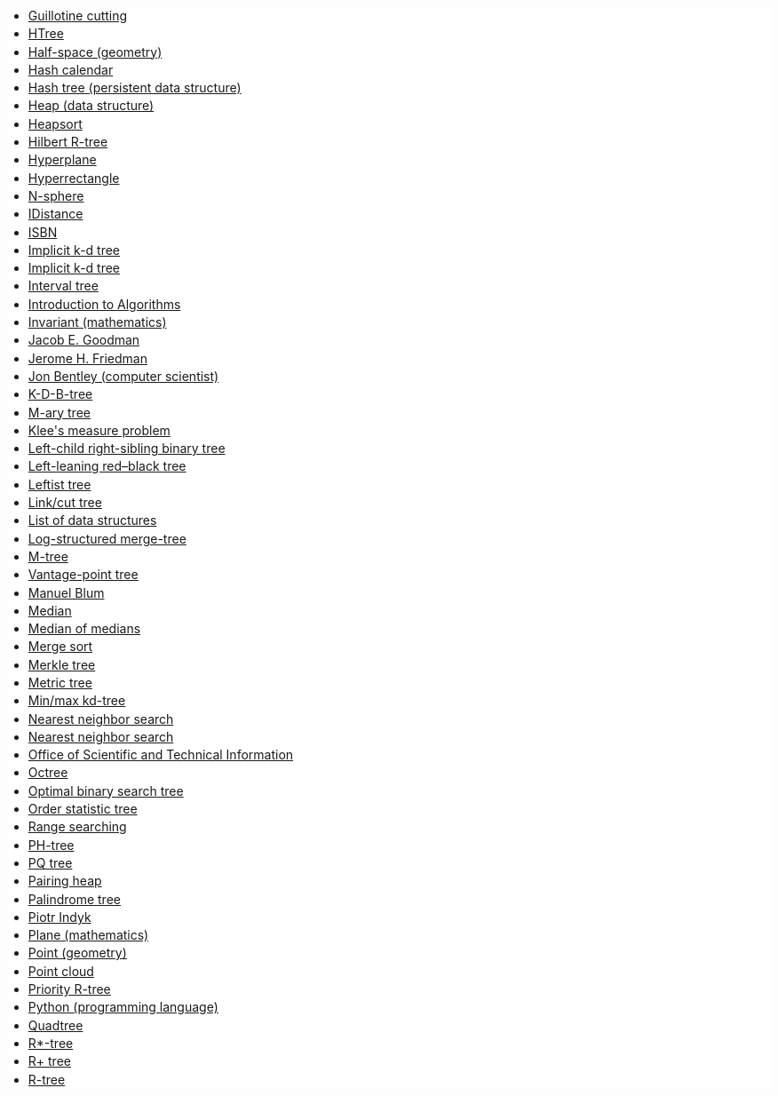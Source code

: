 - [Guillotine cutting](https://en.wikipedia.org/wiki/Guillotine_cutting)
- [HTree](https://en.wikipedia.org/wiki/HTree)
- [Half-space (geometry)](https://en.wikipedia.org/wiki/Half-space_(geometry))
- [Hash calendar](https://en.wikipedia.org/wiki/Hash_calendar)
- [Hash tree (persistent data structure)](https://en.wikipedia.org/wiki/Hash_tree_(persistent_data_structure))
- [Heap (data structure)](https://en.wikipedia.org/wiki/Heap_(data_structure))
- [Heapsort](https://en.wikipedia.org/wiki/Heapsort)
- [Hilbert R-tree](https://en.wikipedia.org/wiki/Hilbert_R-tree)
- [Hyperplane](https://en.wikipedia.org/wiki/Hyperplane)
- [Hyperrectangle](https://en.wikipedia.org/wiki/Hyperrectangle)
- [N-sphere](https://en.wikipedia.org/wiki/N-sphere)
- [IDistance](https://en.wikipedia.org/wiki/IDistance)
- [ISBN](https://en.wikipedia.org/wiki/ISBN)
- [Implicit k-d tree](https://en.wikipedia.org/wiki/Implicit_k-d_tree)
- [Implicit k-d tree](https://en.wikipedia.org/wiki/Implicit_k-d_tree)
- [Interval tree](https://en.wikipedia.org/wiki/Interval_tree)
- [Introduction to Algorithms](https://en.wikipedia.org/wiki/Introduction_to_Algorithms)
- [Invariant (mathematics)](https://en.wikipedia.org/wiki/Invariant_(mathematics))
- [Jacob E. Goodman](https://en.wikipedia.org/wiki/Jacob_E._Goodman)
- [Jerome H. Friedman](https://en.wikipedia.org/wiki/Jerome_H._Friedman)
- [Jon Bentley (computer scientist)](https://en.wikipedia.org/wiki/Jon_Bentley_(computer_scientist))
- [K-D-B-tree](https://en.wikipedia.org/wiki/K-D-B-tree)
- [M-ary tree](https://en.wikipedia.org/wiki/M-ary_tree)
- [Klee's measure problem](https://en.wikipedia.org/wiki/Klee%27s_measure_problem)
- [Left-child right-sibling binary tree](https://en.wikipedia.org/wiki/Left-child_right-sibling_binary_tree)
- [Left-leaning red–black tree](https://en.wikipedia.org/wiki/Left-leaning_red%E2%80%93black_tree)
- [Leftist tree](https://en.wikipedia.org/wiki/Leftist_tree)
- [Link/cut tree](https://en.wikipedia.org/wiki/Link/cut_tree)
- [List of data structures](https://en.wikipedia.org/wiki/List_of_data_structures)
- [Log-structured merge-tree](https://en.wikipedia.org/wiki/Log-structured_merge-tree)
- [M-tree](https://en.wikipedia.org/wiki/M-tree)
- [Vantage-point tree](https://en.wikipedia.org/wiki/Vantage-point_tree)
- [Manuel Blum](https://en.wikipedia.org/wiki/Manuel_Blum)
- [Median](https://en.wikipedia.org/wiki/Median)
- [Median of medians](https://en.wikipedia.org/wiki/Median_of_medians)
- [Merge sort](https://en.wikipedia.org/wiki/Merge_sort)
- [Merkle tree](https://en.wikipedia.org/wiki/Merkle_tree)
- [Metric tree](https://en.wikipedia.org/wiki/Metric_tree)
- [Min/max kd-tree](https://en.wikipedia.org/wiki/Min/max_kd-tree)
- [Nearest neighbor search](https://en.wikipedia.org/wiki/Nearest_neighbor_search)
- [Nearest neighbor search](https://en.wikipedia.org/wiki/Nearest_neighbor_search)
- [Office of Scientific and Technical Information](https://en.wikipedia.org/wiki/Office_of_Scientific_and_Technical_Information)
- [Octree](https://en.wikipedia.org/wiki/Octree)
- [Optimal binary search tree](https://en.wikipedia.org/wiki/Optimal_binary_search_tree)
- [Order statistic tree](https://en.wikipedia.org/wiki/Order_statistic_tree)
- [Range searching](https://en.wikipedia.org/wiki/Range_searching)
- [PH-tree](https://en.wikipedia.org/wiki/PH-tree)
- [PQ tree](https://en.wikipedia.org/wiki/PQ_tree)
- [Pairing heap](https://en.wikipedia.org/wiki/Pairing_heap)
- [Palindrome tree](https://en.wikipedia.org/wiki/Palindrome_tree)
- [Piotr Indyk](https://en.wikipedia.org/wiki/Piotr_Indyk)
- [Plane (mathematics)](https://en.wikipedia.org/wiki/Plane_(mathematics))
- [Point (geometry)](https://en.wikipedia.org/wiki/Point_(geometry))
- [Point cloud](https://en.wikipedia.org/wiki/Point_cloud)
- [Priority R-tree](https://en.wikipedia.org/wiki/Priority_R-tree)
- [Python (programming language)](https://en.wikipedia.org/wiki/Python_(programming_language))
- [Quadtree](https://en.wikipedia.org/wiki/Quadtree)
- [R*-tree](https://en.wikipedia.org/wiki/R*-tree)
- [R+ tree](https://en.wikipedia.org/wiki/R%2B_tree)
- [R-tree](https://en.wikipedia.org/wiki/R-tree)